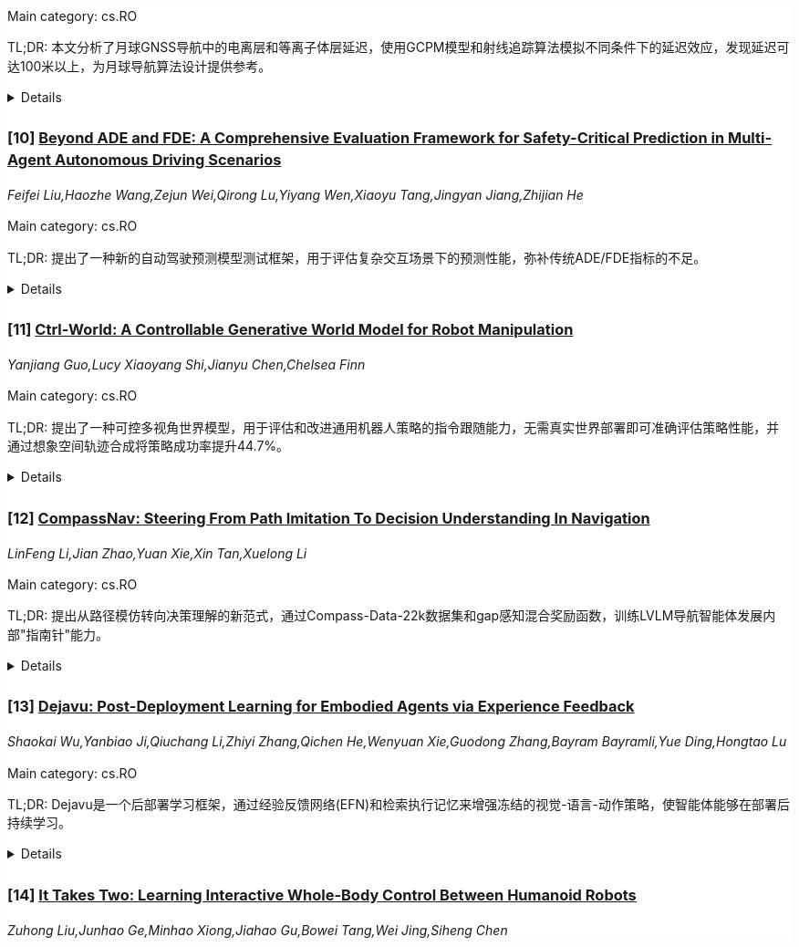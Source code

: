 Main category: cs.RO

TL;DR: 本文分析了月球GNSS导航中的电离层和等离子体层延迟，使用GCPM模型和射线追踪算法模拟不同条件下的延迟效应，发现延迟可达100米以上，为月球导航算法设计提供参考。


<details><summary>Details</summary></details>


### [10] [Beyond ADE and FDE: A Comprehensive Evaluation Framework for Safety-Critical Prediction in Multi-Agent Autonomous Driving Scenarios](https://arxiv.org/abs/2510.10086)
*Feifei Liu,Haozhe Wang,Zejun Wei,Qirong Lu,Yiyang Wen,Xiaoyu Tang,Jingyan Jiang,Zhijian He*

Main category: cs.RO

TL;DR: 提出了一种新的自动驾驶预测模型测试框架，用于评估复杂交互场景下的预测性能，弥补传统ADE/FDE指标的不足。


<details><summary>Details</summary></details>


### [11] [Ctrl-World: A Controllable Generative World Model for Robot Manipulation](https://arxiv.org/abs/2510.10125)
*Yanjiang Guo,Lucy Xiaoyang Shi,Jianyu Chen,Chelsea Finn*

Main category: cs.RO

TL;DR: 提出了一种可控多视角世界模型，用于评估和改进通用机器人策略的指令跟随能力，无需真实世界部署即可准确评估策略性能，并通过想象空间轨迹合成将策略成功率提升44.7%。


<details><summary>Details</summary></details>


### [12] [CompassNav: Steering From Path Imitation To Decision Understanding In Navigation](https://arxiv.org/abs/2510.10154)
*LinFeng Li,Jian Zhao,Yuan Xie,Xin Tan,Xuelong Li*

Main category: cs.RO

TL;DR: 提出从路径模仿转向决策理解的新范式，通过Compass-Data-22k数据集和gap感知混合奖励函数，训练LVLM导航智能体发展内部"指南针"能力。


<details><summary>Details</summary></details>


### [13] [Dejavu: Post-Deployment Learning for Embodied Agents via Experience Feedback](https://arxiv.org/abs/2510.10181)
*Shaokai Wu,Yanbiao Ji,Qiuchang Li,Zhiyi Zhang,Qichen He,Wenyuan Xie,Guodong Zhang,Bayram Bayramli,Yue Ding,Hongtao Lu*

Main category: cs.RO

TL;DR: Dejavu是一个后部署学习框架，通过经验反馈网络(EFN)和检索执行记忆来增强冻结的视觉-语言-动作策略，使智能体能够在部署后持续学习。


<details><summary>Details</summary></details>


### [14] [It Takes Two: Learning Interactive Whole-Body Control Between Humanoid Robots](https://arxiv.org/abs/2510.10206)
*Zuhong Liu,Junhao Ge,Minhao Xiong,Jiahao Gu,Bowei Tang,Wei Jing,Siheng Chen*
